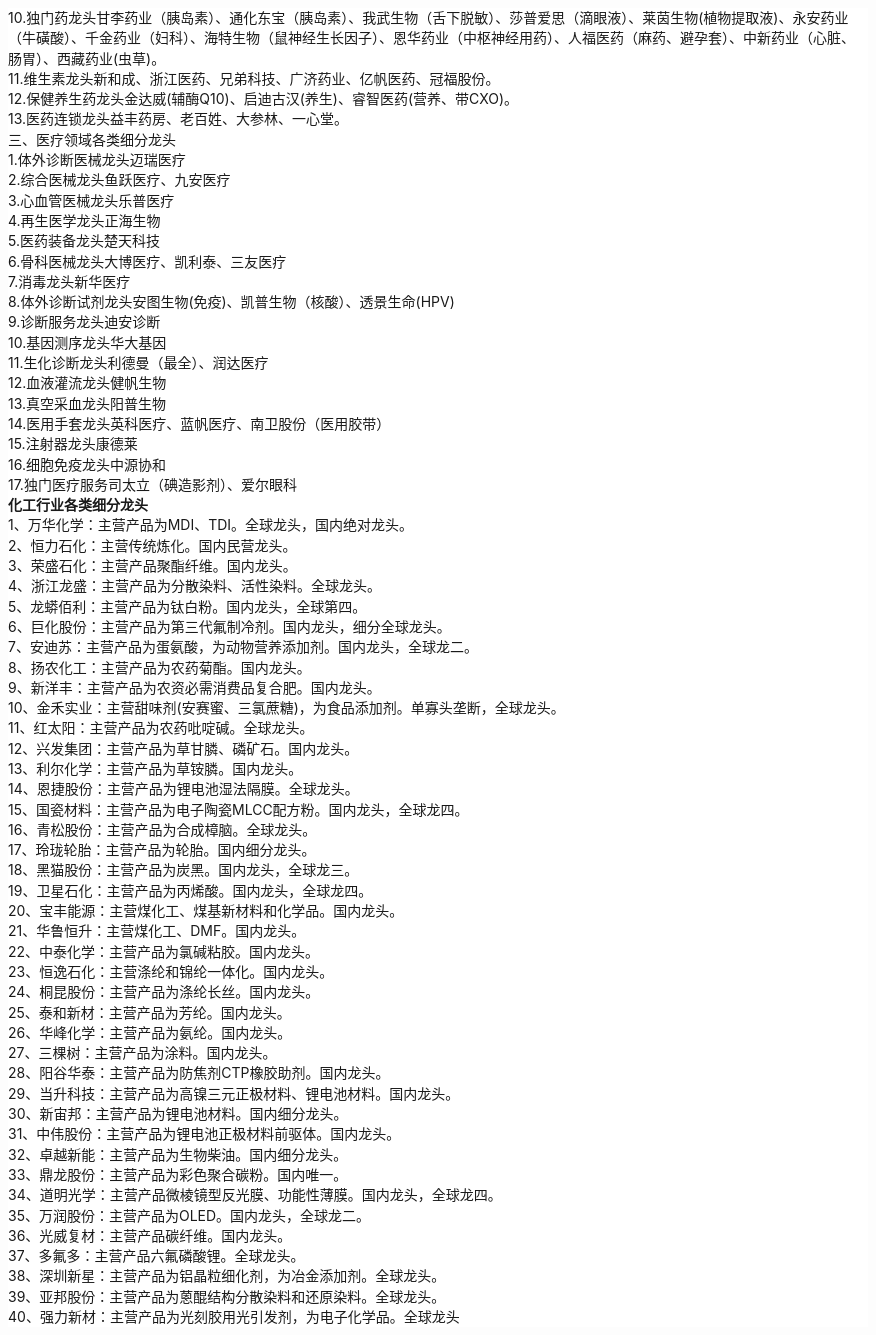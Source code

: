 10.独门药龙头甘李药业（胰岛素）、通化东宝（胰岛素）、我武生物（舌下脱敏）、莎普爱思（滴眼液）、莱茵生物(植物提取液)、永安药业（牛磺酸）、千金药业（妇科）、海特生物（鼠神经生长因子）、恩华药业（中枢神经用药）、人福医药（麻药、避孕套）、中新药业（心脏、肠胃）、西藏药业(虫草)。  
11.维生素龙头新和成、浙江医药、兄弟科技、广济药业、亿帆医药、冠福股份。  
12.保健养生药龙头金达威(辅酶Q10)、启迪古汉(养生)、睿智医药(营养、带CXO)。  
13.医药连锁龙头益丰药房、老百姓、大参林、一心堂。  
三、医疗领域各类细分龙头  
1.体外诊断医械龙头迈瑞医疗  
2.综合医械龙头鱼跃医疗、九安医疗  
3.心血管医械龙头乐普医疗  
4.再生医学龙头正海生物  
5.医药装备龙头楚天科技  
6.骨科医械龙头大博医疗、凯利泰、三友医疗  
7.消毒龙头新华医疗  
8.体外诊断试剂龙头安图生物(免疫)、凯普生物（核酸）、透景生命(HPV)  
9.诊断服务龙头迪安诊断  
10.基因测序龙头华大基因  
11.生化诊断龙头利德曼（最全）、润达医疗  
12.血液灌流龙头健帆生物  
13.真空采血龙头阳普生物  
14.医用手套龙头英科医疗、蓝帆医疗、南卫股份（医用胶带）  
15.注射器龙头康德莱  
16.细胞免疫龙头中源协和  
17.独门医疗服务司太立（碘造影剂）、爱尔眼科  
**化工行业各类细分龙头**  
1、万华化学：主营产品为MDI、TDI。全球龙头，国内绝对龙头。  
2、恒力石化：主营传统炼化。国内民营龙头。  
3、荣盛石化：主营产品聚酯纤维。国内龙头。  
4、浙江龙盛：主营产品为分散染料、活性染料。全球龙头。  
5、龙蟒佰利：主营产品为钛白粉。国内龙头，全球第四。  
6、巨化股份：主营产品为第三代氟制冷剂。国内龙头，细分全球龙头。  
7、安迪苏：主营产品为蛋氨酸，为动物营养添加剂。国内龙头，全球龙二。  
8、扬农化工：主营产品为农药菊酯。国内龙头。  
9、新洋丰：主营产品为农资必需消费品复合肥。国内龙头。  
10、金禾实业：主营甜味剂(安赛蜜、三氯蔗糖)，为食品添加剂。单寡头垄断，全球龙头。  
11、红太阳：主营产品为农药吡啶碱。全球龙头。  
12、兴发集团：主营产品为草甘膦、磷矿石。国内龙头。  
13、利尔化学：主营产品为草铵膦。国内龙头。  
14、恩捷股份：主营产品为锂电池湿法隔膜。全球龙头。  
15、国瓷材料：主营产品为电子陶瓷MLCC配方粉。国内龙头，全球龙四。  
16、青松股份：主营产品为合成樟脑。全球龙头。  
17、玲珑轮胎：主营产品为轮胎。国内细分龙头。  
18、黑猫股份：主营产品为炭黑。国内龙头，全球龙三。  
19、卫星石化：主营产品为丙烯酸。国内龙头，全球龙四。  
20、宝丰能源：主营煤化工、煤基新材料和化学品。国内龙头。  
21、华鲁恒升：主营煤化工、DMF。国内龙头。  
22、中泰化学：主营产品为氯碱粘胶。国内龙头。  
23、恒逸石化：主营涤纶和锦纶一体化。国内龙头。  
24、桐昆股份：主营产品为涤纶长丝。国内龙头。  
25、泰和新材：主营产品为芳纶。国内龙头。  
26、华峰化学：主营产品为氨纶。国内龙头。  
27、三棵树：主营产品为涂料。国内龙头。  
28、阳谷华泰：主营产品为防焦剂CTP橡胶助剂。国内龙头。  
29、当升科技：主营产品为高镍三元正极材料、锂电池材料。国内龙头。  
30、新宙邦：主营产品为锂电池材料。国内细分龙头。  
31、中伟股份：主营产品为锂电池正极材料前驱体。国内龙头。  
32、卓越新能：主营产品为生物柴油。国内细分龙头。  
33、鼎龙股份：主营产品为彩色聚合碳粉。国内唯一。  
34、道明光学：主营产品微棱镜型反光膜、功能性薄膜。国内龙头，全球龙四。  
35、万润股份：主营产品为OLED。国内龙头，全球龙二。  
36、光威复材：主营产品碳纤维。国内龙头。  
37、多氟多：主营产品六氟磷酸锂。全球龙头。  
38、深圳新星：主营产品为铝晶粒细化剂，为冶金添加剂。全球龙头。  
39、亚邦股份：主营产品为蒽醌结构分散染料和还原染料。全球龙头。  
40、强力新材：主营产品为光刻胶用光引发剂，为电子化学品。全球龙头